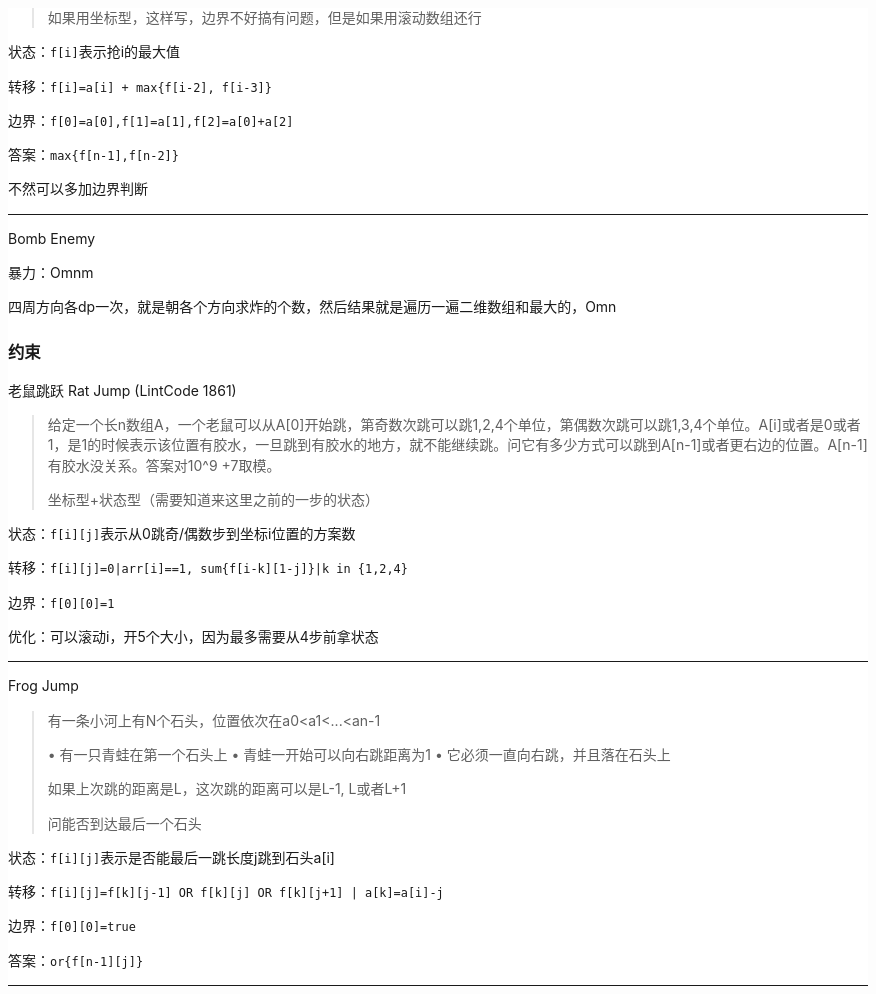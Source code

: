 > 如果用坐标型，这样写，边界不好搞有问题，但是如果用滚动数组还行

状态：`f[i]`表示抢i的最大值

转移：`f[i]=a[i] + max{f[i-2], f[i-3]}`

边界：`f[0]=a[0],f[1]=a[1],f[2]=a[0]+a[2]`

答案：`max{f[n-1],f[n-2]}`

不然可以多加边界判断

---

Bomb Enemy

暴力：Omnm

四周方向各dp一次，就是朝各个方向求炸的个数，然后结果就是遍历一遍二维数组和最大的，Omn

### 约束

老鼠跳跃 Rat Jump (LintCode 1861)

> 给定一个长n数组A，一个老鼠可以从A[0]开始跳，第奇数次跳可以跳1,2,4个单位，第偶数次跳可以跳1,3,4个单位。A[i]或者是0或者1，是1的时候表示该位置有胶水，一旦跳到有胶水的地方，就不能继续跳。问它有多少方式可以跳到A[n-1]或者更右边的位置。A[n-1]有胶水没关系。答案对10^9 +7取模。
>
> 坐标型+状态型（需要知道来这里之前的一步的状态）

状态：`f[i][j]`表示从0跳奇/偶数步到坐标i位置的方案数

转移：`f[i][j]=0|arr[i]==1, sum{f[i-k][1-j]}|k in {1,2,4}`

边界：`f[0][0]=1`

优化：可以滚动i，开5个大小，因为最多需要从4步前拿状态

---

Frog Jump

> 有一条小河上有N个石头，位置依次在a0<a1<...<an-1
>
> • 有一只青蛙在第一个石头上
> • 青蛙一开始可以向右跳距离为1
> • 它必须一直向右跳，并且落在石头上
>
> 如果上次跳的距离是L，这次跳的距离可以是L-1, L或者L+1
>
> 问能否到达最后一个石头

状态：`f[i][j]`表示是否能最后一跳长度j跳到石头a[i]

转移：`f[i][j]=f[k][j-1] OR f[k][j] OR f[k][j+1] | a[k]=a[i]-j`

边界：`f[0][0]=true`

答案：`or{f[n-1][j]}`

---
